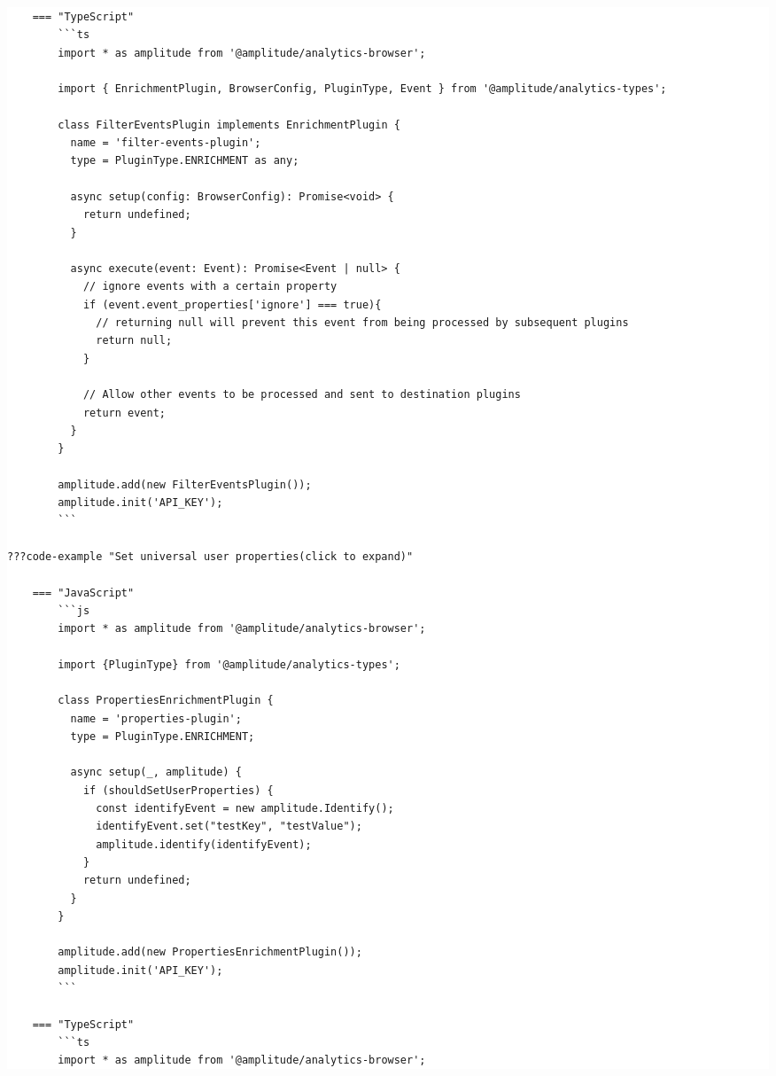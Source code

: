         === "TypeScript"
            ```ts
            import * as amplitude from '@amplitude/analytics-browser';

            import { EnrichmentPlugin, BrowserConfig, PluginType, Event } from '@amplitude/analytics-types';

            class FilterEventsPlugin implements EnrichmentPlugin {
              name = 'filter-events-plugin';
              type = PluginType.ENRICHMENT as any;

              async setup(config: BrowserConfig): Promise<void> {
                return undefined;
              }

              async execute(event: Event): Promise<Event | null> {
                // ignore events with a certain property
                if (event.event_properties['ignore'] === true){
                  // returning null will prevent this event from being processed by subsequent plugins
                  return null;
                }

                // Allow other events to be processed and sent to destination plugins
                return event;
              }
            }

            amplitude.add(new FilterEventsPlugin());
            amplitude.init('API_KEY');
            ```
    
    ???code-example "Set universal user properties(click to expand)"

        === "JavaScript"
            ```js
            import * as amplitude from '@amplitude/analytics-browser';
    
            import {PluginType} from '@amplitude/analytics-types';
    
            class PropertiesEnrichmentPlugin {
              name = 'properties-plugin';
              type = PluginType.ENRICHMENT;
    
              async setup(_, amplitude) {
                if (shouldSetUserProperties) {
                  const identifyEvent = new amplitude.Identify();
                  identifyEvent.set("testKey", "testValue");
                  amplitude.identify(identifyEvent);
                }
                return undefined;
              }
            }
    
            amplitude.add(new PropertiesEnrichmentPlugin());
            amplitude.init('API_KEY');
            ```

        === "TypeScript"
            ```ts
            import * as amplitude from '@amplitude/analytics-browser';
